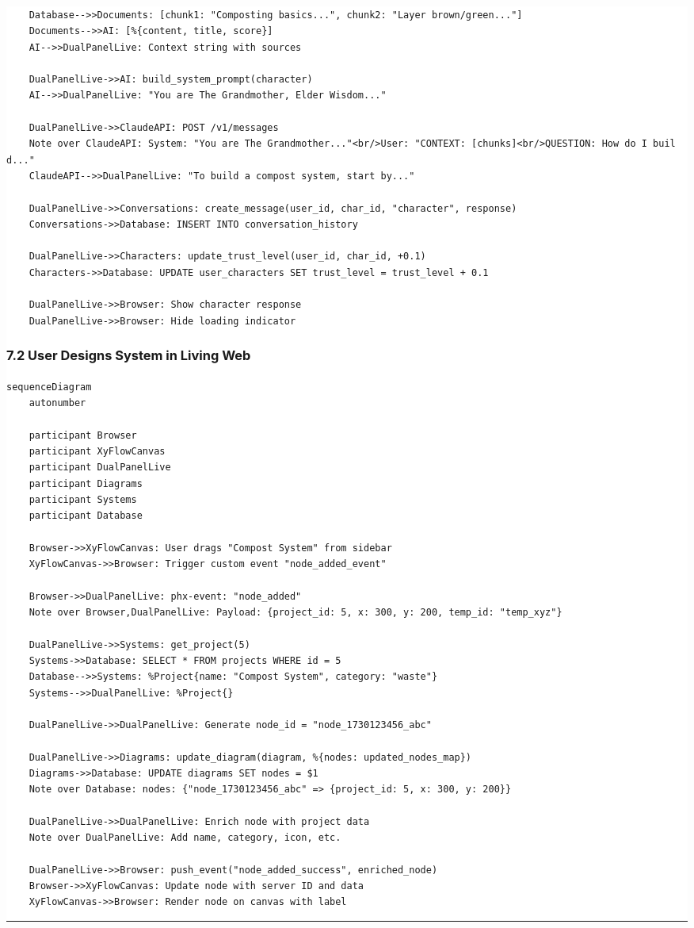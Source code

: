 ```mermaid
    Database-->>Documents: [chunk1: "Composting basics...", chunk2: "Layer brown/green..."]
    Documents-->>AI: [%{content, title, score}]
    AI-->>DualPanelLive: Context string with sources

    DualPanelLive->>AI: build_system_prompt(character)
    AI-->>DualPanelLive: "You are The Grandmother, Elder Wisdom..."

    DualPanelLive->>ClaudeAPI: POST /v1/messages
    Note over ClaudeAPI: System: "You are The Grandmother..."<br/>User: "CONTEXT: [chunks]<br/>QUESTION: How do I build..."
    ClaudeAPI-->>DualPanelLive: "To build a compost system, start by..."

    DualPanelLive->>Conversations: create_message(user_id, char_id, "character", response)
    Conversations->>Database: INSERT INTO conversation_history

    DualPanelLive->>Characters: update_trust_level(user_id, char_id, +0.1)
    Characters->>Database: UPDATE user_characters SET trust_level = trust_level + 0.1

    DualPanelLive->>Browser: Show character response
    DualPanelLive->>Browser: Hide loading indicator
```

### 7.2 User Designs System in Living Web

```mermaid
sequenceDiagram
    autonumber

    participant Browser
    participant XyFlowCanvas
    participant DualPanelLive
    participant Diagrams
    participant Systems
    participant Database

    Browser->>XyFlowCanvas: User drags "Compost System" from sidebar
    XyFlowCanvas->>Browser: Trigger custom event "node_added_event"

    Browser->>DualPanelLive: phx-event: "node_added"
    Note over Browser,DualPanelLive: Payload: {project_id: 5, x: 300, y: 200, temp_id: "temp_xyz"}

    DualPanelLive->>Systems: get_project(5)
    Systems->>Database: SELECT * FROM projects WHERE id = 5
    Database-->>Systems: %Project{name: "Compost System", category: "waste"}
    Systems-->>DualPanelLive: %Project{}

    DualPanelLive->>DualPanelLive: Generate node_id = "node_1730123456_abc"

    DualPanelLive->>Diagrams: update_diagram(diagram, %{nodes: updated_nodes_map})
    Diagrams->>Database: UPDATE diagrams SET nodes = $1
    Note over Database: nodes: {"node_1730123456_abc" => {project_id: 5, x: 300, y: 200}}

    DualPanelLive->>DualPanelLive: Enrich node with project data
    Note over DualPanelLive: Add name, category, icon, etc.

    DualPanelLive->>Browser: push_event("node_added_success", enriched_node)
    Browser->>XyFlowCanvas: Update node with server ID and data
    XyFlowCanvas->>Browser: Render node on canvas with label
```

---